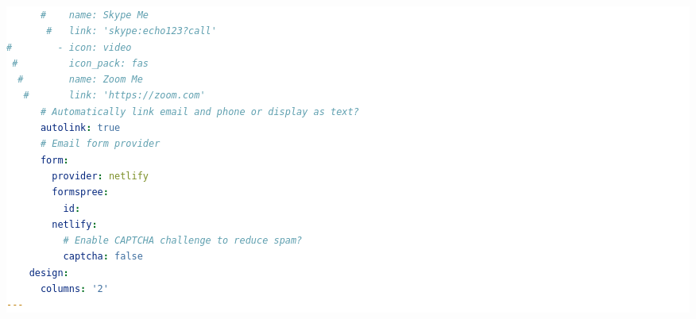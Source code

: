 ```yaml
      #    name: Skype Me
       #   link: 'skype:echo123?call'
#        - icon: video
 #         icon_pack: fas
  #        name: Zoom Me
   #       link: 'https://zoom.com'
      # Automatically link email and phone or display as text?
      autolink: true
      # Email form provider
      form:
        provider: netlify
        formspree:
          id:
        netlify:
          # Enable CAPTCHA challenge to reduce spam?
          captcha: false
    design:
      columns: '2'
---
```

